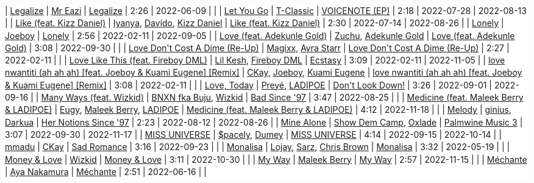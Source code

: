 | [Legalize](https://open.spotify.com/track/1kd8fI9o55GNWvNOfzKcz5) | [Mr Eazi](https://open.spotify.com/artist/4TAoP0f9OuWZUesao43xUW) | [Legalize](https://open.spotify.com/album/1tEdcrmOZMzd3CACVkxvEV) | 2:26 | 2022-06-09 |  |
| [Let You Go](https://open.spotify.com/track/74ZWwUSOcQ2TrMbDOxAGeS) | [T\-Classic](https://open.spotify.com/artist/2nR9FjLTz90sFqGrhYdzXE) | [VOICENOTE \(EP\)](https://open.spotify.com/album/1UG3wqX23dJYi9cCFyfdxL) | 2:18 | 2022-07-28 | 2022-08-13 |
| [Like \(feat\. Kizz Daniel\)](https://open.spotify.com/track/5Zez1biAREA2C8706kdlIb) | [Iyanya](https://open.spotify.com/artist/3ZUn6LYxdmmPYQqBhFWI3h), [Davido](https://open.spotify.com/artist/0Y3agQaa6g2r0YmHPOO9rh), [Kizz Daniel](https://open.spotify.com/artist/1X6cBGnXpEpN7CmflLKmLV) | [Like \(feat\. Kizz Daniel\)](https://open.spotify.com/album/45UWuUIciHbsLfZeJhbuIB) | 2:30 | 2022-07-14 | 2022-08-26 |
| [Lonely](https://open.spotify.com/track/7CEtMPWyALbePUNSi5Ak3F) | [Joeboy](https://open.spotify.com/artist/1XavfPKBpNjkOfxHINlMHF) | [Lonely](https://open.spotify.com/album/7venGVbmyCI4UBIgyYxW0M) | 2:56 | 2022-02-11 | 2022-09-05 |
| [Love \(feat\. Adekunle Gold\)](https://open.spotify.com/track/6bNPaXLR7BRZbg28hNgiBi) | [Zuchu](https://open.spotify.com/artist/6LzSS8yBk2YQpAvQxzOu0M), [Adekunle Gold](https://open.spotify.com/artist/2IK173RXLiCSQ8fhDlAb3s) | [Love \(feat\. Adekunle Gold\)](https://open.spotify.com/album/44zzNErcfsYL8RYQaQ8uEw) | 3:08 | 2022-09-30 |  |
| [Love Don't Cost A Dime \(Re\-Up\)](https://open.spotify.com/track/0hW02S9ACVYANz1ica10jH) | [Magixx](https://open.spotify.com/artist/0rskhjcLm5BxjwZDRs4142), [Ayra Starr](https://open.spotify.com/artist/3ZpEKRjHaHANcpk10u6Ntq) | [Love Don't Cost A Dime \(Re\-Up\)](https://open.spotify.com/album/01N6IpG2OxaznUK60C81hT) | 2:27 | 2022-02-11 |  |
| [Love Like This \(feat\. Fireboy DML\)](https://open.spotify.com/track/0Eq1YipYrFdRzPKT8y7iOC) | [Lil Kesh](https://open.spotify.com/artist/38XiDu0kK3Z5jdHUDqBzNT), [Fireboy DML](https://open.spotify.com/artist/75VKfyoBlkmrJFDqo1o2VY) | [Ecstasy](https://open.spotify.com/album/7yURZkIZfXifDmWOT48TT9) | 3:09 | 2022-02-11 | 2022-11-05 |
| [love nwantiti \(ah ah ah\) \[feat\. Joeboy & Kuami Eugene\] \[Remix\]](https://open.spotify.com/track/140dx97IbJbQhIMd7AaHeb) | [CKay](https://open.spotify.com/artist/048LktY5zMnakWq7PTtFrz), [Joeboy](https://open.spotify.com/artist/1XavfPKBpNjkOfxHINlMHF), [Kuami Eugene](https://open.spotify.com/artist/0GGKrcPOlBkmBzQDf2Ogkl) | [love nwantiti \(ah ah ah\) \[feat\. Joeboy & Kuami Eugene\] \[Remix\]](https://open.spotify.com/album/4mI7w8746bh2UPt2LGeeEl) | 3:08 | 2022-02-11 |  |
| [Love, Today](https://open.spotify.com/track/1LoCwW6zCCmuLxDU8p06Q8) | [Preyé](https://open.spotify.com/artist/6dbTmlL5brq9B2fkUj2MQD), [LADIPOE](https://open.spotify.com/artist/379IT6Szv0zgnw4xrdu4mu) | [Don't Look Down!](https://open.spotify.com/album/6DEAfTTihu0p1nNkti8Bn0) | 3:26 | 2022-09-01 | 2022-09-16 |
| [Many Ways \(feat\. Wizkid\)](https://open.spotify.com/track/0lWW0X74IvjNlgY5glykvY) | [BNXN fka Buju](https://open.spotify.com/artist/3zaDigUwjHvjOkSn0NDf9x), [Wizkid](https://open.spotify.com/artist/3tVQdUvClmAT7URs9V3rsp) | [Bad Since '97](https://open.spotify.com/album/0Uf8CLgcWoLrYwmBcp0pio) | 3:47 | 2022-08-25 |  |
| [Medicine \(feat\. Maleek Berry & LADIPOE\)](https://open.spotify.com/track/0M8zgwFqNr6h2yX1405Z8S) | [Eugy](https://open.spotify.com/artist/6BhoGzrwRr9eELLBJ55ldo), [Maleek Berry](https://open.spotify.com/artist/520qA5VGL9iI0SbmEnTVNg), [LADIPOE](https://open.spotify.com/artist/379IT6Szv0zgnw4xrdu4mu) | [Medicine \(feat\. Maleek Berry & LADIPOE\)](https://open.spotify.com/album/0ozxicCrg2KTyabSeKWV2I) | 4:12 | 2022-11-18 |  |
| [Melody](https://open.spotify.com/track/5HMk6l89LGrGxG7hnlme1y) | [ginius](https://open.spotify.com/artist/1mLnlcLJuK1VpACCwhuciw), [Darkua](https://open.spotify.com/artist/4zDTokzX1QoX7Wh9PKYcgP) | [Her Notions Since '97](https://open.spotify.com/album/6O0LMIl1QM7YBe4UP9Ofyw) | 2:23 | 2022-08-12 | 2022-08-26 |
| [Mine Alone](https://open.spotify.com/track/4fnxxV0RRzHLaMHBAp4FCe) | [Show Dem Camp](https://open.spotify.com/artist/0XqLMMiljB30SqHKV9PYsD), [Oxlade](https://open.spotify.com/artist/3WTrdbZU99dgTtt3ZkyamT) | [Palmwine Music 3](https://open.spotify.com/album/2BeECcZnwLsaYOndRSO9fF) | 3:07 | 2022-09-30 | 2022-11-17 |
| [MISS UNIVERSE](https://open.spotify.com/track/6rOY9kHJxwJCNMqsqd2LUO) | [$pacely](https://open.spotify.com/artist/4V5Mu31gXSzN4xbP2pOVO1), [Dumey](https://open.spotify.com/artist/0OEKjS8wv0c1cdc9ogqjFz) | [MISS UNIVERSE](https://open.spotify.com/album/2F4eqhwtKRJtq4B8slZoTO) | 4:14 | 2022-09-15 | 2022-10-14 |
| [mmadu](https://open.spotify.com/track/3IzBeYT0GyvpPMTlppy5qr) | [CKay](https://open.spotify.com/artist/048LktY5zMnakWq7PTtFrz) | [Sad Romance](https://open.spotify.com/album/3ACXMteQNTrTws6UWTtEgo) | 3:16 | 2022-09-23 |  |
| [Monalisa](https://open.spotify.com/track/3baPniPXS0iEII8rDUJdYP) | [Lojay](https://open.spotify.com/artist/3ONGmday8YN8AkbsRk01iL), [Sarz](https://open.spotify.com/artist/408vMm7y1227ASq7GmWygZ), [Chris Brown](https://open.spotify.com/artist/7bXgB6jMjp9ATFy66eO08Z) | [Monalisa](https://open.spotify.com/album/6eGxth6Bbmudt9k7ybo5Ll) | 3:32 | 2022-05-19 |  |
| [Money & Love](https://open.spotify.com/track/3nIj7jkWVKKmmKPdhgrddu) | [Wizkid](https://open.spotify.com/artist/3tVQdUvClmAT7URs9V3rsp) | [Money & Love](https://open.spotify.com/album/1a936IexPb6wtpMlymctZz) | 3:11 | 2022-10-30 |  |
| [My Way](https://open.spotify.com/track/2KLxf95cF97V7EHh3o96hO) | [Maleek Berry](https://open.spotify.com/artist/520qA5VGL9iI0SbmEnTVNg) | [My Way](https://open.spotify.com/album/3983glzftgGCONDTjZw4az) | 2:57 | 2022-11-15 |  |
| [Méchante](https://open.spotify.com/track/5k5duWxo5HqhetBe6ucgZJ) | [Aya Nakamura](https://open.spotify.com/artist/7IlRNXHjoOCgEAWN5qYksg) | [Méchante](https://open.spotify.com/album/1k6MS0e5EMEkCDZ88fiLQ5) | 2:51 | 2022-06-16 |  |